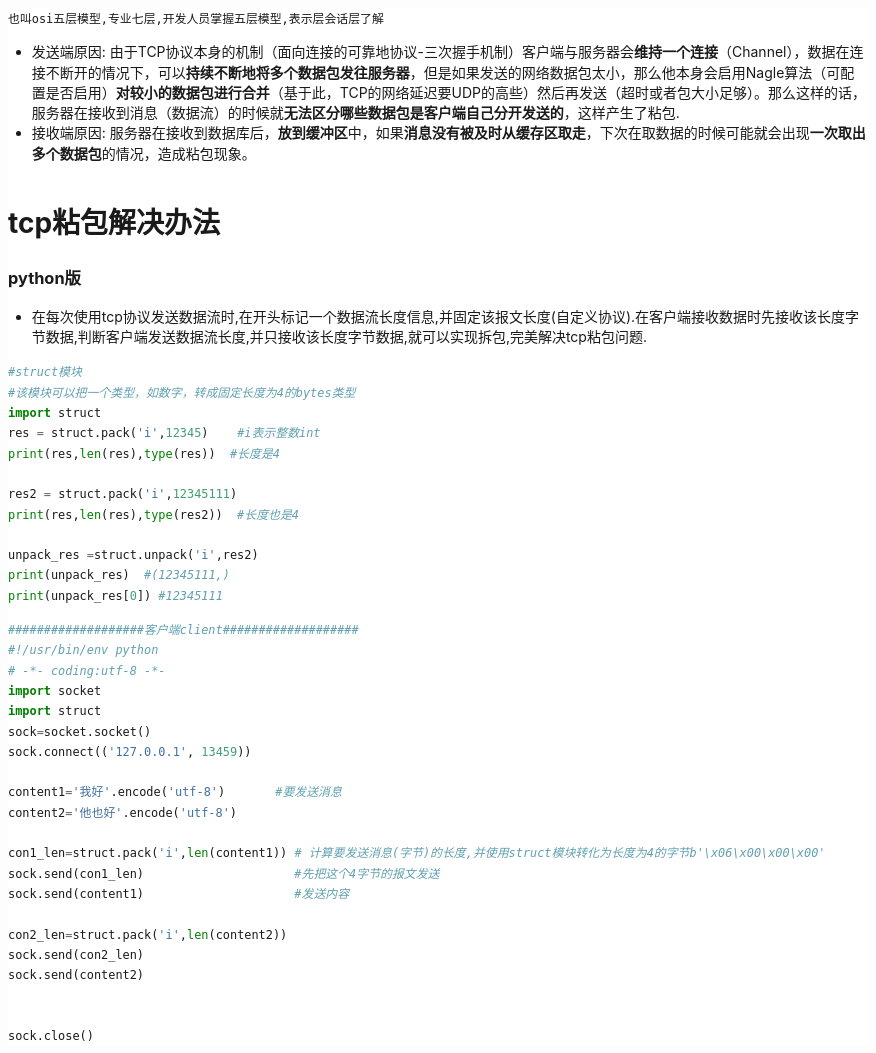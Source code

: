   ```也叫osi五层模型,专业七层,开发人员掌握五层模型,表示层会话层了解```

- 发送端原因:  由于TCP协议本身的机制（面向连接的可靠地协议-三次握手机制）客户端与服务器会**维持一个连接**（Channel），数据在连接不断开的情况下，可以**持续不断地将多个数据包发往服务器**，但是如果发送的网络数据包太小，那么他本身会启用Nagle算法（可配置是否启用）**对较小的数据包进行合并**（基于此，TCP的网络延迟要UDP的高些）然后再发送（超时或者包大小足够）。那么这样的话，服务器在接收到消息（数据流）的时候就**无法区分哪些数据包是客户端自己分开发送的**，这样产生了粘包.
- 接收端原因:  服务器在接收到数据库后，**放到缓冲区**中，如果**消息没有被及时从缓存区取走**，下次在取数据的时候可能就会出现**一次取出多个数据包**的情况，造成粘包现象。

# tcp粘包解决办法

### python版

- 在每次使用tcp协议发送数据流时,在开头标记一个数据流长度信息,并固定该报文长度(自定义协议).在客户端接收数据时先接收该长度字节数据,判断客户端发送数据流长度,并只接收该长度字节数据,就可以实现拆包,完美解决tcp粘包问题.

```python
#struct模块
#该模块可以把一个类型，如数字，转成固定长度为4的bytes类型
import struct
res = struct.pack('i',12345)	#i表示整数int
print(res,len(res),type(res))  #长度是4

res2 = struct.pack('i',12345111)
print(res,len(res),type(res2))  #长度也是4

unpack_res =struct.unpack('i',res2)
print(unpack_res)  #(12345111,)
print(unpack_res[0]) #12345111

```

```python
###################客户端client###################
#!/usr/bin/env python
# -*- coding:utf-8 -*-
import socket
import struct
sock=socket.socket()	
sock.connect(('127.0.0.1', 13459))	

content1='我好'.encode('utf-8')		#要发送消息
content2='他也好'.encode('utf-8')

con1_len=struct.pack('i',len(content1))	# 计算要发送消息(字节)的长度,并使用struct模块转化为长度为4的字节b'\x06\x00\x00\x00'
sock.send(con1_len)						#先把这个4字节的报文发送
sock.send(content1)						#发送内容

con2_len=struct.pack('i',len(content2))
sock.send(con2_len)
sock.send(content2)


sock.close()
```
